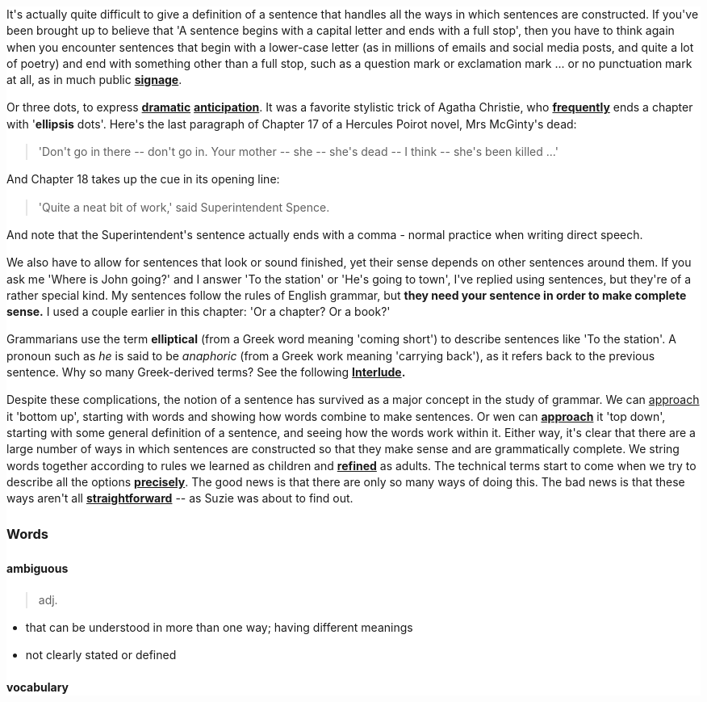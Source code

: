 It's actually quite difficult to give a definition of a sentence that handles all the ways in which sentences are constructed. If you've been brought up to believe that 'A sentence begins with a capital letter and ends with a full stop', then you have to think again when you encounter sentences that begin with a lower-case letter (as in millions of emails and social media posts, and quite a lot of poetry) and end with something other than a full stop, such as a question mark or exclamation mark ... or no punctuation mark at all, as in much public **[signage](#signage)**.

Or three dots, to express **[dramatic](#dramatic)** **[anticipation](#anticipation)**. It was a favorite stylistic trick of Agatha Christie, who **[frequently](#frequently)** ends a chapter with '**ellipsis** dots'. Here's the last paragraph of Chapter 17 of a Hercules Poirot novel, Mrs McGinty's dead:

> 'Don't go in there -- don't go in. Your mother -- she -- she's dead -- I think -- she's been killed ...'

And Chapter 18 takes up the cue in its opening line:

> 'Quite a neat bit of work,' said Superintendent Spence.

And note that the Superintendent's sentence actually ends with a comma - normal practice when writing direct speech.

We also have to allow for sentences that look or sound finished, yet their sense depends on other sentences around them. If you ask me 'Where is John going?' and I answer 'To the station' or 'He's going to town', I've replied using sentences, but they're of a rather special kind. My sentences follow the rules of English grammar, but **they need your sentence in order to make complete sense.** I used a couple earlier in this chapter: 'Or a chapter? Or a book?'

Grammarians use the term **elliptical** (from a Greek word meaning 'coming short') to describe sentences like 'To the station'. A pronoun such as _he_ is said to be _anaphoric_ (from a Greek work meaning 'carrying back'), as it refers back to the previous sentence. Why so many Greek-derived terms? See the following **[Interlude](#interlude).**

Despite these complications, the notion of a sentence has survived as a major concept in the study of grammar. We can [approach](#approach) it 'bottom up', starting with words and showing how words combine to make sentences. Or wen can **[approach](#approach)** it 'top down', starting with some general definition of a sentence, and seeing how the words work within it. Either way, it's clear that there are a large number of ways in which sentences are constructed so that they make sense and are grammatically complete. We string words together according to rules we learned as children and **[refined](#refined)** as adults. The technical terms start to come when we try to describe all the options **[precisely](#precisely)**. The good news is that there are only so many ways of doing this. The bad news is that these ways aren't all **[straightforward](straightforward)** -- as Suzie was about to find out.

### Words

#### ambiguous

> adj.

- that can be understood in more than one way; having different meanings

- not clearly stated or defined

#### vocabulary
